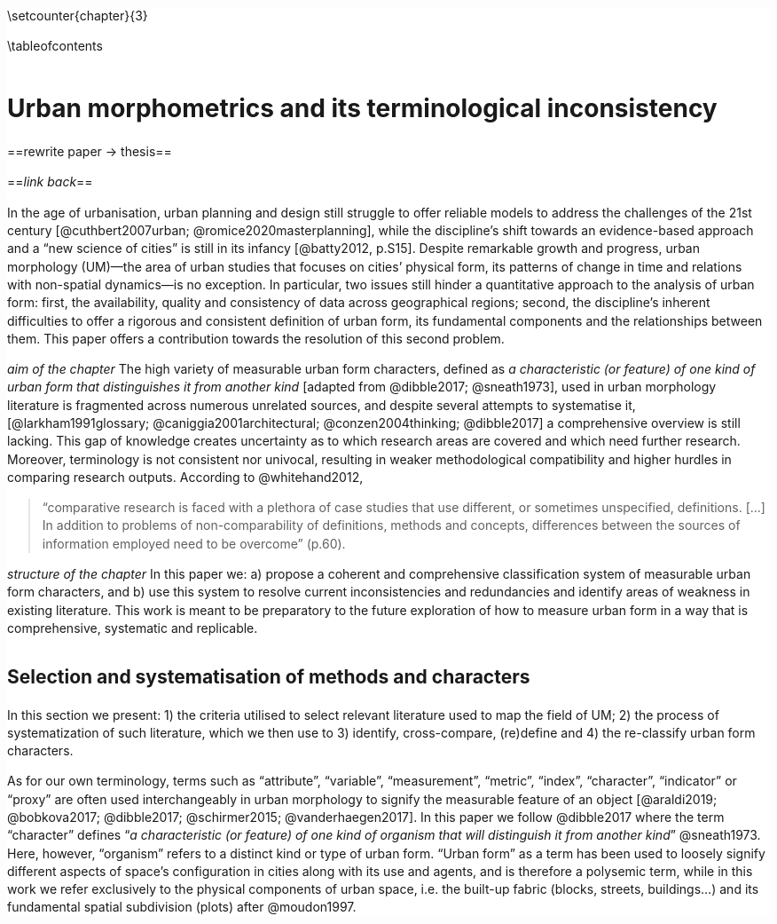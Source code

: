 \setcounter{chapter}{3}

\tableofcontents


# Urban morphometrics and its terminological inconsistency

==rewrite paper -> thesis==

==_link back_==


In the age of urbanisation, urban planning and design still struggle to offer reliable models to address the challenges of the 21st century [@cuthbert2007urban; @romice2020masterplanning], while the discipline’s shift towards an evidence-based approach and a “new science of cities” is still in its infancy [@batty2012, p.S15]. Despite remarkable growth and progress, urban morphology (UM)—the area of urban studies that focuses on cities’ physical form, its patterns of change in time and relations with non-spatial dynamics—is no exception. In particular, two issues still hinder a quantitative approach to the analysis of urban form: first, the availability, quality and consistency of data across geographical regions; second, the discipline’s inherent difficulties to offer a rigorous and consistent definition of urban form, its fundamental components and the relationships between them. This paper offers a contribution towards the resolution of this second problem.

_aim of the chapter_
The high variety of measurable urban form characters, defined as *a characteristic (or feature) of one kind of urban form that distinguishes it from another kind* [adapted from @dibble2017; @sneath1973], used in urban morphology literature is fragmented across numerous unrelated sources, and despite several attempts to systematise it, [@larkham1991glossary; @caniggia2001architectural; @conzen2004thinking; @dibble2017] a comprehensive overview is still lacking. This gap of knowledge creates uncertainty as to which research areas are covered and which need further research. Moreover, terminology is not consistent nor univocal, resulting in weaker methodological compatibility and higher hurdles in comparing research outputs. According to @whitehand2012,

> “comparative research is faced with a plethora of case studies that use different, or sometimes unspecified, definitions. […] In addition to problems of non-comparability of definitions, methods and concepts, differences between the sources of information employed need to be overcome” (p.60).

_structure of the chapter_
In this paper we: a) propose a coherent and comprehensive classification system of measurable urban form characters, and b) use this system to resolve current inconsistencies and redundancies and identify areas of weakness in existing literature. This work is meant to be preparatory to the future exploration of how to measure urban form in a way that is comprehensive, systematic and replicable.

## Selection and systematisation of methods and characters

In this section we present: 1) the criteria utilised to select relevant literature used to map the field of UM; 2) the process of systematization of such literature, which we then use to 3) identify, cross-compare, (re)define and 4) the re-classify urban form characters.

As for our own terminology, terms such as “attribute”, “variable”, “measurement”, “metric”, “index”, “character”, “indicator” or “proxy” are often used interchangeably in urban morphology to signify the measurable feature of an object [@araldi2019; @bobkova2017; @dibble2017; @schirmer2015; @vanderhaegen2017]. In this paper we follow @dibble2017 where the term “character” defines “*a characteristic (or feature) of one kind of organism that will distinguish it from another kind*” @sneath1973. Here, however, “organism” refers to a distinct kind or type of urban form.  “Urban form” as a term has been used to loosely signify different aspects of space’s configuration in cities along with its use and agents, and is therefore a polysemic term, while in this work we refer exclusively to the physical components of urban space, i.e. the built-up fabric (blocks, streets, buildings…) and its fundamental spatial subdivision (plots) after @moudon1997.

